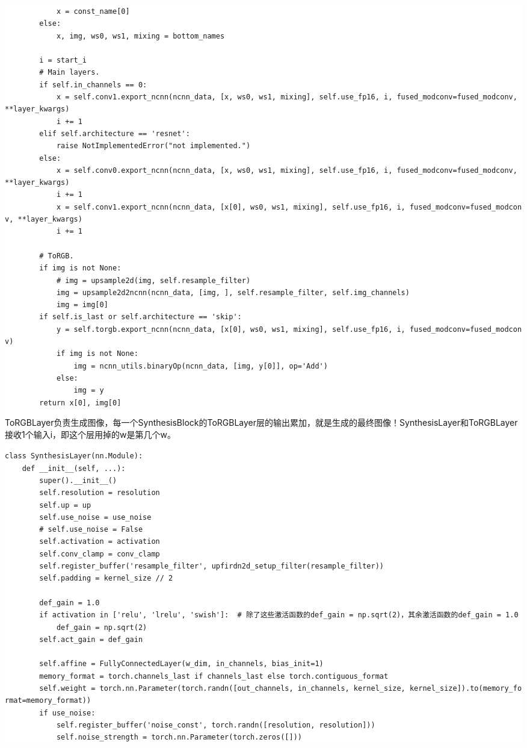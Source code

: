 ```
            x = const_name[0]
        else:
            x, img, ws0, ws1, mixing = bottom_names

        i = start_i
        # Main layers.
        if self.in_channels == 0:
            x = self.conv1.export_ncnn(ncnn_data, [x, ws0, ws1, mixing], self.use_fp16, i, fused_modconv=fused_modconv, **layer_kwargs)
            i += 1
        elif self.architecture == 'resnet':
            raise NotImplementedError("not implemented.")
        else:
            x = self.conv0.export_ncnn(ncnn_data, [x, ws0, ws1, mixing], self.use_fp16, i, fused_modconv=fused_modconv, **layer_kwargs)
            i += 1
            x = self.conv1.export_ncnn(ncnn_data, [x[0], ws0, ws1, mixing], self.use_fp16, i, fused_modconv=fused_modconv, **layer_kwargs)
            i += 1

        # ToRGB.
        if img is not None:
            # img = upsample2d(img, self.resample_filter)
            img = upsample2d2ncnn(ncnn_data, [img, ], self.resample_filter, self.img_channels)
            img = img[0]
        if self.is_last or self.architecture == 'skip':
            y = self.torgb.export_ncnn(ncnn_data, [x[0], ws0, ws1, mixing], self.use_fp16, i, fused_modconv=fused_modconv)
            if img is not None:
                img = ncnn_utils.binaryOp(ncnn_data, [img, y[0]], op='Add')
            else:
                img = y
        return x[0], img[0]
```

ToRGBLayer负责生成图像，每一个SynthesisBlock的ToRGBLayer层的输出累加，就是生成的最终图像！SynthesisLayer和ToRGBLayer接收1个输入i，即这个层用掉的w是第几个w。

```
class SynthesisLayer(nn.Module):
    def __init__(self, ...):
        super().__init__()
        self.resolution = resolution
        self.up = up
        self.use_noise = use_noise
        # self.use_noise = False
        self.activation = activation
        self.conv_clamp = conv_clamp
        self.register_buffer('resample_filter', upfirdn2d_setup_filter(resample_filter))
        self.padding = kernel_size // 2

        def_gain = 1.0
        if activation in ['relu', 'lrelu', 'swish']:  # 除了这些激活函数的def_gain = np.sqrt(2)，其余激活函数的def_gain = 1.0
            def_gain = np.sqrt(2)
        self.act_gain = def_gain

        self.affine = FullyConnectedLayer(w_dim, in_channels, bias_init=1)
        memory_format = torch.channels_last if channels_last else torch.contiguous_format
        self.weight = torch.nn.Parameter(torch.randn([out_channels, in_channels, kernel_size, kernel_size]).to(memory_format=memory_format))
        if use_noise:
            self.register_buffer('noise_const', torch.randn([resolution, resolution]))
            self.noise_strength = torch.nn.Parameter(torch.zeros([]))
```